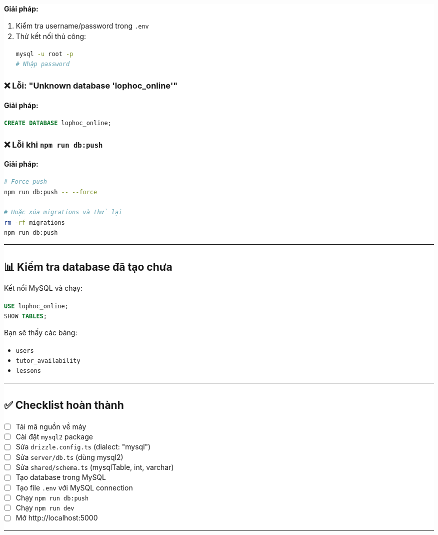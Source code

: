 **Giải pháp:**
1. Kiểm tra username/password trong `.env`
2. Thử kết nối thủ công:
   ```bash
   mysql -u root -p
   # Nhập password
   ```

### ❌ Lỗi: "Unknown database 'lophoc_online'"

**Giải pháp:**
```sql
CREATE DATABASE lophoc_online;
```

### ❌ Lỗi khi `npm run db:push`

**Giải pháp:**
```bash
# Force push
npm run db:push -- --force

# Hoặc xóa migrations và thử lại
rm -rf migrations
npm run db:push
```

---

## 📊 Kiểm tra database đã tạo chưa

Kết nối MySQL và chạy:

```sql
USE lophoc_online;
SHOW TABLES;
```

Bạn sẽ thấy các bảng:
- `users`
- `tutor_availability`
- `lessons`

---

## ✅ Checklist hoàn thành

- [ ] Tải mã nguồn về máy
- [ ] Cài đặt `mysql2` package
- [ ] Sửa `drizzle.config.ts` (dialect: "mysql")
- [ ] Sửa `server/db.ts` (dùng mysql2)
- [ ] Sửa `shared/schema.ts` (mysqlTable, int, varchar)
- [ ] Tạo database trong MySQL
- [ ] Tạo file `.env` với MySQL connection
- [ ] Chạy `npm run db:push`
- [ ] Chạy `npm run dev`
- [ ] Mở http://localhost:5000

---